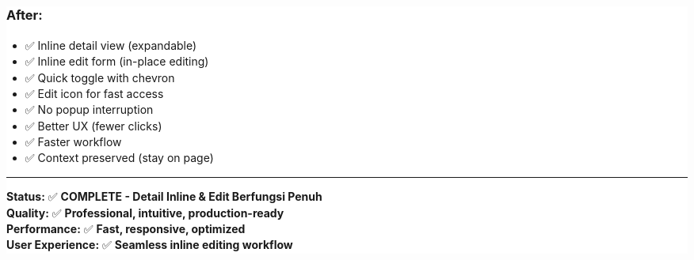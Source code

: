 ### After:
- ✅ Inline detail view (expandable)
- ✅ Inline edit form (in-place editing)
- ✅ Quick toggle with chevron
- ✅ Edit icon for fast access
- ✅ No popup interruption
- ✅ Better UX (fewer clicks)
- ✅ Faster workflow
- ✅ Context preserved (stay on page)

---

**Status:** ✅ **COMPLETE - Detail Inline & Edit Berfungsi Penuh**  
**Quality:** ✅ **Professional, intuitive, production-ready**  
**Performance:** ✅ **Fast, responsive, optimized**  
**User Experience:** ✅ **Seamless inline editing workflow**
